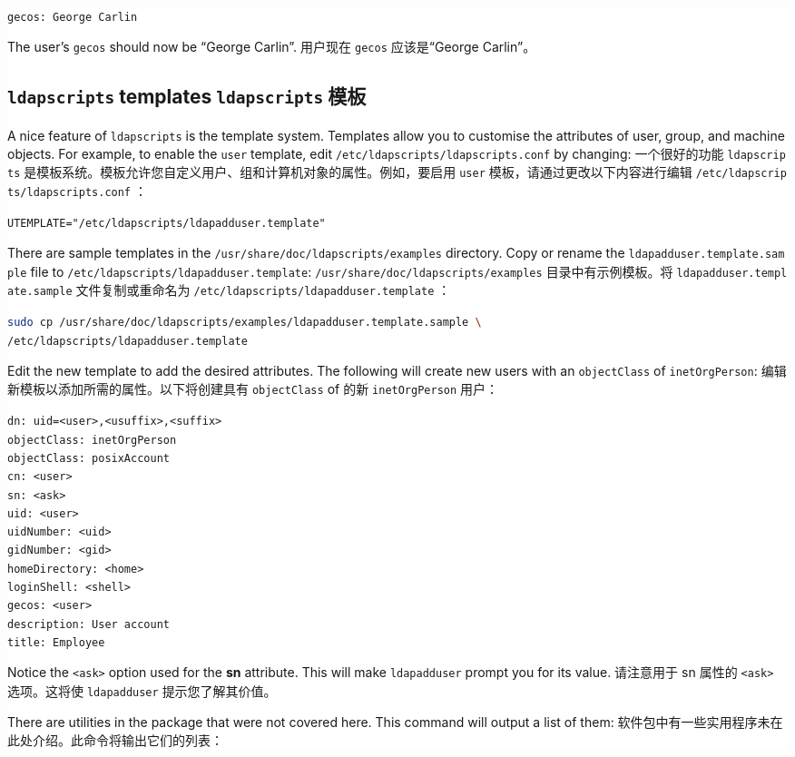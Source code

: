```bash
gecos: George Carlin
```

The user’s `gecos` should now be “George Carlin”.
用户现在 `gecos` 应该是“George Carlin”。

## `ldapscripts` templates `ldapscripts` 模板

A nice feature of `ldapscripts` is the template system. Templates allow you to customise the attributes of user, group, and machine objects. For example, to enable the `user` template, edit `/etc/ldapscripts/ldapscripts.conf` by changing:
一个很好的功能 `ldapscripts` 是模板系统。模板允许您自定义用户、组和计算机对象的属性。例如，要启用 `user` 模板，请通过更改以下内容进行编辑 `/etc/ldapscripts/ldapscripts.conf` ：

```plaintext
UTEMPLATE="/etc/ldapscripts/ldapadduser.template"
```

There are sample templates in the `/usr/share/doc/ldapscripts/examples` directory. Copy or rename the `ldapadduser.template.sample` file to `/etc/ldapscripts/ldapadduser.template`:
 `/usr/share/doc/ldapscripts/examples` 目录中有示例模板。将 `ldapadduser.template.sample` 文件复制或重命名为 `/etc/ldapscripts/ldapadduser.template` ：

```bash
sudo cp /usr/share/doc/ldapscripts/examples/ldapadduser.template.sample \
/etc/ldapscripts/ldapadduser.template
```

Edit the new template to add the desired attributes. The following will create new users with an `objectClass` of `inetOrgPerson`:
编辑新模板以添加所需的属性。以下将创建具有 `objectClass` of 的新 `inetOrgPerson` 用户：

```plaintext
dn: uid=<user>,<usuffix>,<suffix>
objectClass: inetOrgPerson
objectClass: posixAccount
cn: <user>
sn: <ask>
uid: <user>
uidNumber: <uid>
gidNumber: <gid>
homeDirectory: <home>
loginShell: <shell>
gecos: <user>
description: User account
title: Employee
```

Notice the `<ask>` option used for the **sn** attribute. This will make `ldapadduser` prompt you for its value.
请注意用于 sn 属性的 `<ask>` 选项。这将使 `ldapadduser` 提示您了解其价值。

There are utilities in the package that were not covered here. This command will output a list of them:
软件包中有一些实用程序未在此处介绍。此命令将输出它们的列表：
